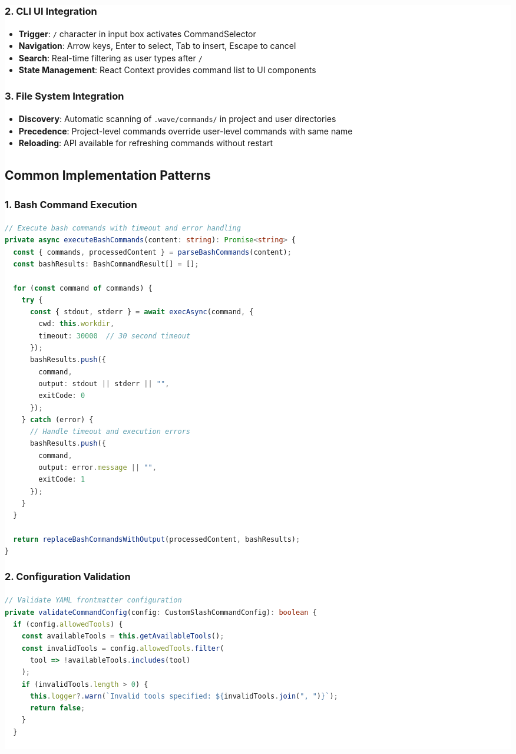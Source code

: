 ### 2. CLI UI Integration

- **Trigger**: `/` character in input box activates CommandSelector
- **Navigation**: Arrow keys, Enter to select, Tab to insert, Escape to cancel
- **Search**: Real-time filtering as user types after `/`
- **State Management**: React Context provides command list to UI components

### 3. File System Integration

- **Discovery**: Automatic scanning of `.wave/commands/` in project and user directories
- **Precedence**: Project-level commands override user-level commands with same name
- **Reloading**: API available for refreshing commands without restart

## Common Implementation Patterns

### 1. Bash Command Execution

```typescript
// Execute bash commands with timeout and error handling
private async executeBashCommands(content: string): Promise<string> {
  const { commands, processedContent } = parseBashCommands(content);
  const bashResults: BashCommandResult[] = [];
  
  for (const command of commands) {
    try {
      const { stdout, stderr } = await execAsync(command, {
        cwd: this.workdir,
        timeout: 30000  // 30 second timeout
      });
      bashResults.push({
        command,
        output: stdout || stderr || "",
        exitCode: 0
      });
    } catch (error) {
      // Handle timeout and execution errors
      bashResults.push({
        command,
        output: error.message || "",
        exitCode: 1
      });
    }
  }
  
  return replaceBashCommandsWithOutput(processedContent, bashResults);
}
```

### 2. Configuration Validation

```typescript
// Validate YAML frontmatter configuration
private validateCommandConfig(config: CustomSlashCommandConfig): boolean {
  if (config.allowedTools) {
    const availableTools = this.getAvailableTools();
    const invalidTools = config.allowedTools.filter(
      tool => !availableTools.includes(tool)
    );
    if (invalidTools.length > 0) {
      this.logger?.warn(`Invalid tools specified: ${invalidTools.join(", ")}`);
      return false;
    }
  }
  
```